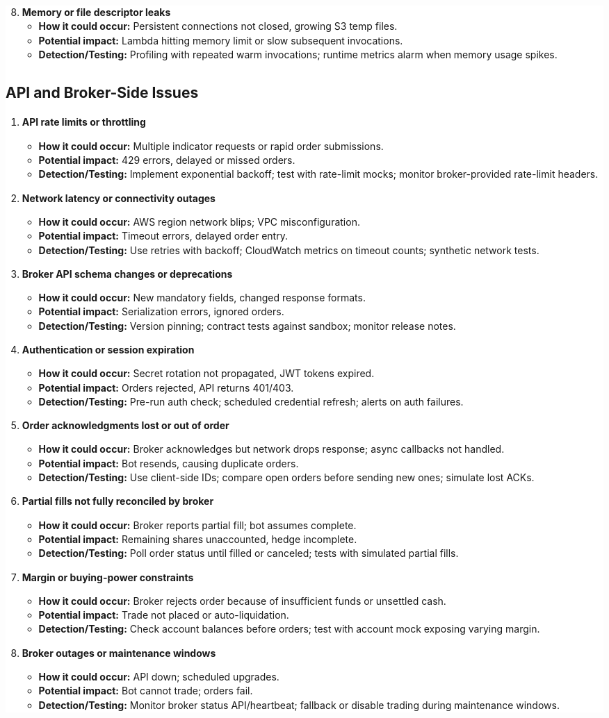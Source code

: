 8. **Memory or file descriptor leaks**  
   - **How it could occur:** Persistent connections not closed, growing S3 temp files.  
   - **Potential impact:** Lambda hitting memory limit or slow subsequent invocations.  
   - **Detection/Testing:** Profiling with repeated warm invocations; runtime metrics alarm when memory usage spikes.

## API and Broker-Side Issues
1. **API rate limits or throttling**  
   - **How it could occur:** Multiple indicator requests or rapid order submissions.  
   - **Potential impact:** 429 errors, delayed or missed orders.  
   - **Detection/Testing:** Implement exponential backoff; test with rate-limit mocks; monitor broker-provided rate-limit headers.

2. **Network latency or connectivity outages**  
   - **How it could occur:** AWS region network blips; VPC misconfiguration.  
   - **Potential impact:** Timeout errors, delayed order entry.  
   - **Detection/Testing:** Use retries with backoff; CloudWatch metrics on timeout counts; synthetic network tests.

3. **Broker API schema changes or deprecations**  
   - **How it could occur:** New mandatory fields, changed response formats.  
   - **Potential impact:** Serialization errors, ignored orders.  
   - **Detection/Testing:** Version pinning; contract tests against sandbox; monitor release notes.

4. **Authentication or session expiration**  
   - **How it could occur:** Secret rotation not propagated, JWT tokens expired.  
   - **Potential impact:** Orders rejected, API returns 401/403.  
   - **Detection/Testing:** Pre-run auth check; scheduled credential refresh; alerts on auth failures.

5. **Order acknowledgments lost or out of order**  
   - **How it could occur:** Broker acknowledges but network drops response; async callbacks not handled.  
   - **Potential impact:** Bot resends, causing duplicate orders.  
   - **Detection/Testing:** Use client-side IDs; compare open orders before sending new ones; simulate lost ACKs.

6. **Partial fills not fully reconciled by broker**  
   - **How it could occur:** Broker reports partial fill; bot assumes complete.  
   - **Potential impact:** Remaining shares unaccounted, hedge incomplete.  
   - **Detection/Testing:** Poll order status until filled or canceled; tests with simulated partial fills.

7. **Margin or buying-power constraints**  
   - **How it could occur:** Broker rejects order because of insufficient funds or unsettled cash.  
   - **Potential impact:** Trade not placed or auto-liquidation.  
   - **Detection/Testing:** Check account balances before orders; test with account mock exposing varying margin.

8. **Broker outages or maintenance windows**  
   - **How it could occur:** API down; scheduled upgrades.  
   - **Potential impact:** Bot cannot trade; orders fail.  
   - **Detection/Testing:** Monitor broker status API/heartbeat; fallback or disable trading during maintenance windows.
